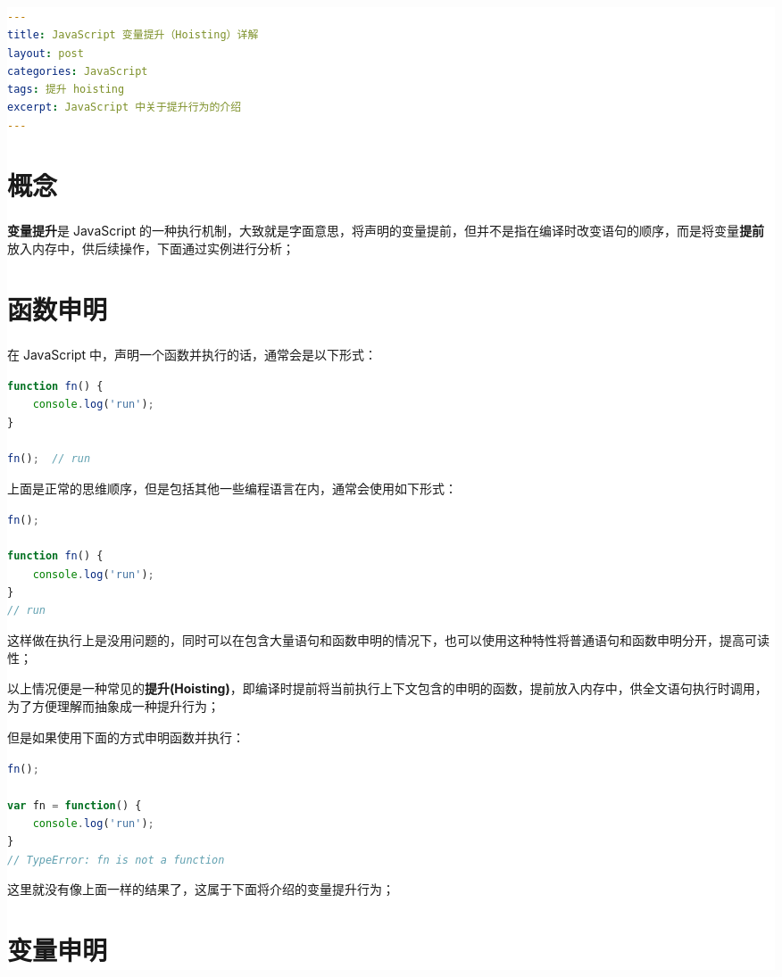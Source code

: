 ```yaml
---
title: JavaScript 变量提升（Hoisting）详解
layout: post
categories: JavaScript
tags: 提升 hoisting
excerpt: JavaScript 中关于提升行为的介绍
---
```

# 概念

**变量提升**是 JavaScript 的一种执行机制，大致就是字面意思，将声明的变量提前，但并不是指在编译时改变语句的顺序，而是将变量**提前**放入内存中，供后续操作，下面通过实例进行分析；


# 函数申明

在 JavaScript 中，声明一个函数并执行的话，通常会是以下形式：
```js
function fn() {
    console.log('run');
}

fn();  // run
```

上面是正常的思维顺序，但是包括其他一些编程语言在内，通常会使用如下形式：
```js
fn();

function fn() {
    console.log('run');
}
// run
```

这样做在执行上是没用问题的，同时可以在包含大量语句和函数申明的情况下，也可以使用这种特性将普通语句和函数申明分开，提高可读性；

以上情况便是一种常见的**提升(Hoisting)**，即编译时提前将当前执行上下文包含的申明的函数，提前放入内存中，供全文语句执行时调用，为了方便理解而抽象成一种提升行为；

但是如果使用下面的方式申明函数并执行：
```js
fn();

var fn = function() {
    console.log('run');
}
// TypeError: fn is not a function
```

这里就没有像上面一样的结果了，这属于下面将介绍的变量提升行为；

# 变量申明
